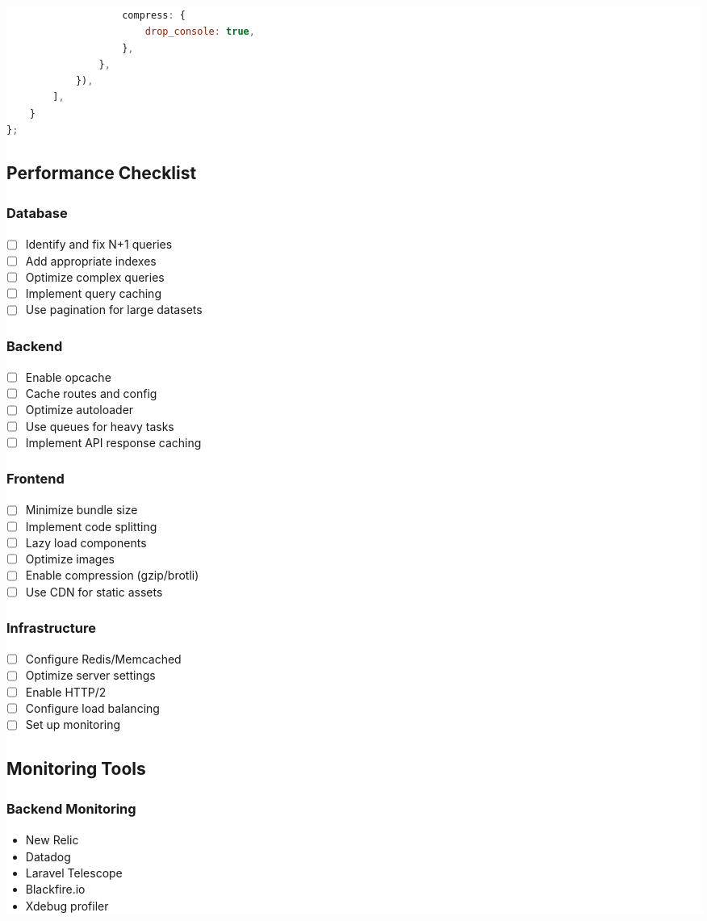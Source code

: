 ```javascript
                    compress: {
                        drop_console: true,
                    },
                },
            }),
        ],
    }
};
```

## Performance Checklist

### Database
- [ ] Identify and fix N+1 queries
- [ ] Add appropriate indexes
- [ ] Optimize complex queries
- [ ] Implement query caching
- [ ] Use pagination for large datasets

### Backend
- [ ] Enable opcache
- [ ] Cache routes and config
- [ ] Optimize autoloader
- [ ] Use queues for heavy tasks
- [ ] Implement API response caching

### Frontend
- [ ] Minimize bundle size
- [ ] Implement code splitting
- [ ] Lazy load components
- [ ] Optimize images
- [ ] Enable compression (gzip/brotli)
- [ ] Use CDN for static assets

### Infrastructure
- [ ] Configure Redis/Memcached
- [ ] Optimize server settings
- [ ] Enable HTTP/2
- [ ] Configure load balancing
- [ ] Set up monitoring

## Monitoring Tools

### Backend Monitoring
- New Relic
- Datadog
- Laravel Telescope
- Blackfire.io
- Xdebug profiler
